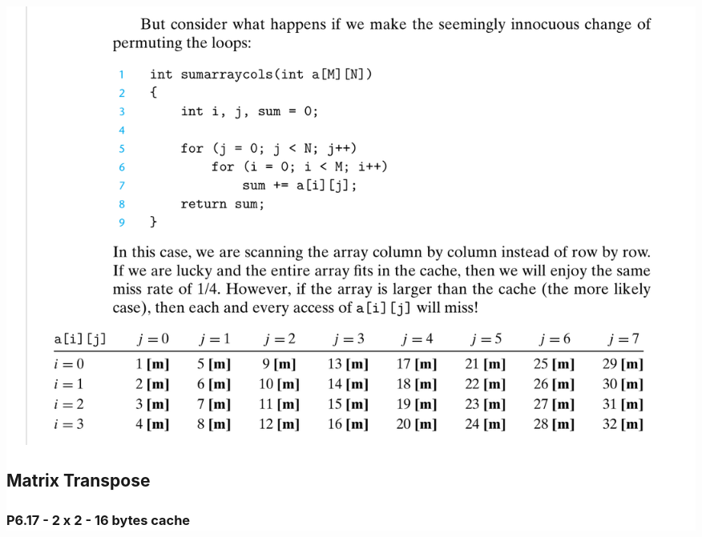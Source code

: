 > ![image.png](./_Caches_Optimization.assets/20231024_0932542598.png)




## Matrix Transpose
### P6.17 - 2 x 2 - 16 bytes cache